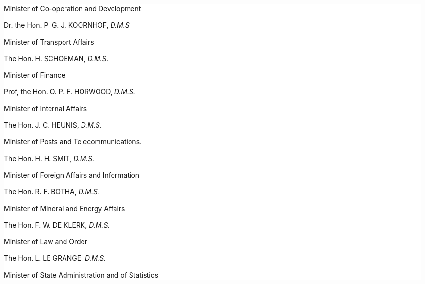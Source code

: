 <td><p>Minister of Co-operation and Development</p></td>

<td><p>Dr. the Hon. P. G. J. KOORNHOF, <i>D.M.S</i></p></td>

</tr>

<tr>

<td><p>Minister of Transport Affairs</p></td>

<td><p>The Hon. H. SCHOEMAN, <i>D.M.S.</i></p></td>

</tr>

<tr>

<td><p>Minister of Finance</p></td>

<td><p>Prof, the Hon. O. P. F. HORWOOD, <i>D.M.S.</i></p></td>

</tr>

<tr>

<td><p>Minister of Internal Affairs</p></td>

<td><p>The Hon. J. C. HEUNIS, <i>D.M.S.</i></p></td>

</tr>

<tr>

<td><p>Minister of Posts and Telecommunications.</p></td>

<td><p>The Hon. H. H. SMIT, <i>D.M.S.</i></p></td>

</tr>

<tr>

<td><p>Minister of Foreign Affairs and Information</p></td>

<td><p>The Hon. R. F. BOTHA, <i>D.M.S.</i></p></td>

</tr>

<tr>

<td><p>Minister of Mineral and Energy Affairs</p></td>

<td><p>The Hon. F. W. DE KLERK, <i>D.M.S.</i></p></td>

</tr>

<tr>

<td><p><noteRef href="#note01_p2" marker="(1)"/>Minister of Law and Order</p></td>

<td><p>The Hon. L. LE GRANGE, <i>D.M.S.</i></p></td>

</tr>

<tr>

<td><p><noteRef href="#note02_p2" marker="(2)"/>Minister of State Administration and of Statistics</p></td>
